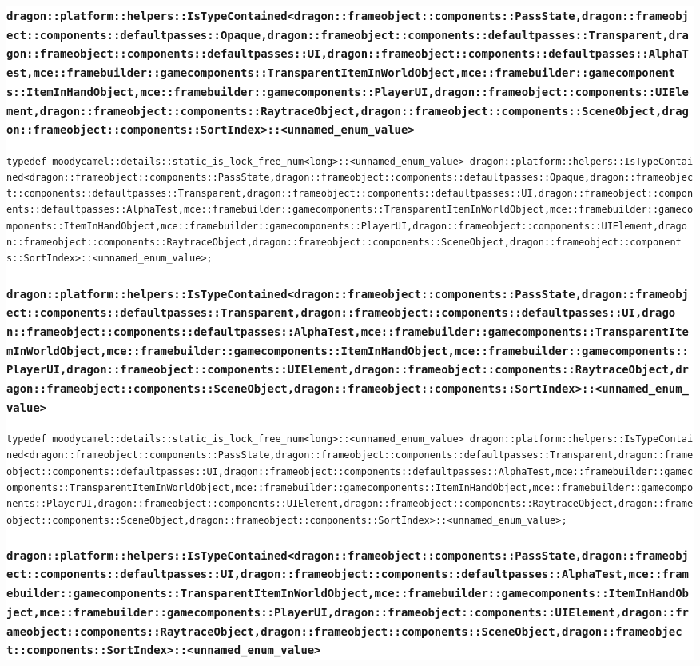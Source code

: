 ### `dragon::platform::helpers::IsTypeContained<dragon::frameobject::components::PassState,dragon::frameobject::components::defaultpasses::Opaque,dragon::frameobject::components::defaultpasses::Transparent,dragon::frameobject::components::defaultpasses::UI,dragon::frameobject::components::defaultpasses::AlphaTest,mce::framebuilder::gamecomponents::TransparentItemInWorldObject,mce::framebuilder::gamecomponents::ItemInHandObject,mce::framebuilder::gamecomponents::PlayerUI,dragon::frameobject::components::UIElement,dragon::frameobject::components::RaytraceObject,dragon::frameobject::components::SceneObject,dragon::frameobject::components::SortIndex>::<unnamed_enum_value>`
```
typedef moodycamel::details::static_is_lock_free_num<long>::<unnamed_enum_value> dragon::platform::helpers::IsTypeContained<dragon::frameobject::components::PassState,dragon::frameobject::components::defaultpasses::Opaque,dragon::frameobject::components::defaultpasses::Transparent,dragon::frameobject::components::defaultpasses::UI,dragon::frameobject::components::defaultpasses::AlphaTest,mce::framebuilder::gamecomponents::TransparentItemInWorldObject,mce::framebuilder::gamecomponents::ItemInHandObject,mce::framebuilder::gamecomponents::PlayerUI,dragon::frameobject::components::UIElement,dragon::frameobject::components::RaytraceObject,dragon::frameobject::components::SceneObject,dragon::frameobject::components::SortIndex>::<unnamed_enum_value>;

```

### `dragon::platform::helpers::IsTypeContained<dragon::frameobject::components::PassState,dragon::frameobject::components::defaultpasses::Transparent,dragon::frameobject::components::defaultpasses::UI,dragon::frameobject::components::defaultpasses::AlphaTest,mce::framebuilder::gamecomponents::TransparentItemInWorldObject,mce::framebuilder::gamecomponents::ItemInHandObject,mce::framebuilder::gamecomponents::PlayerUI,dragon::frameobject::components::UIElement,dragon::frameobject::components::RaytraceObject,dragon::frameobject::components::SceneObject,dragon::frameobject::components::SortIndex>::<unnamed_enum_value>`
```
typedef moodycamel::details::static_is_lock_free_num<long>::<unnamed_enum_value> dragon::platform::helpers::IsTypeContained<dragon::frameobject::components::PassState,dragon::frameobject::components::defaultpasses::Transparent,dragon::frameobject::components::defaultpasses::UI,dragon::frameobject::components::defaultpasses::AlphaTest,mce::framebuilder::gamecomponents::TransparentItemInWorldObject,mce::framebuilder::gamecomponents::ItemInHandObject,mce::framebuilder::gamecomponents::PlayerUI,dragon::frameobject::components::UIElement,dragon::frameobject::components::RaytraceObject,dragon::frameobject::components::SceneObject,dragon::frameobject::components::SortIndex>::<unnamed_enum_value>;

```

### `dragon::platform::helpers::IsTypeContained<dragon::frameobject::components::PassState,dragon::frameobject::components::defaultpasses::UI,dragon::frameobject::components::defaultpasses::AlphaTest,mce::framebuilder::gamecomponents::TransparentItemInWorldObject,mce::framebuilder::gamecomponents::ItemInHandObject,mce::framebuilder::gamecomponents::PlayerUI,dragon::frameobject::components::UIElement,dragon::frameobject::components::RaytraceObject,dragon::frameobject::components::SceneObject,dragon::frameobject::components::SortIndex>::<unnamed_enum_value>`
```
```